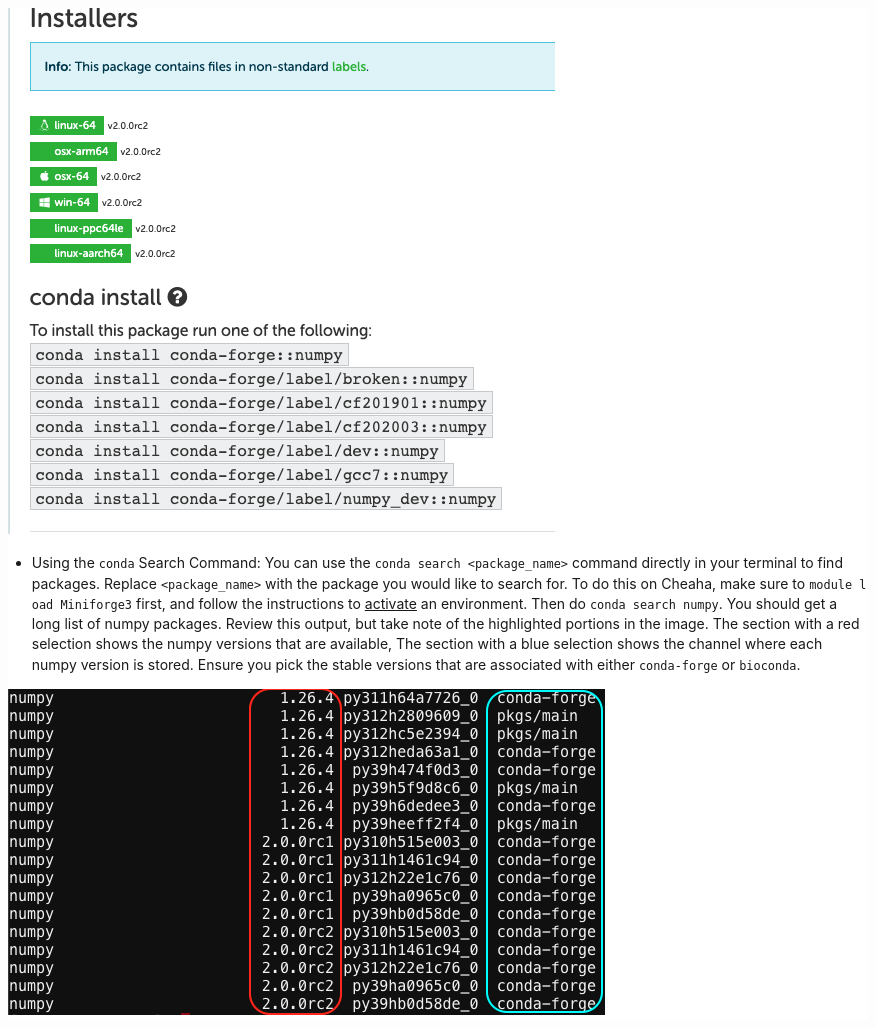 ![!Anaconda.org page showing package installation instructions](images/install_anaconda_package.png)

- Using the `conda` Search Command: You can use the `conda search <package_name>` command directly in your terminal to find packages. Replace `<package_name>` with the package you would like to search for. To do this on Cheaha, make sure to `module load Miniforge3` first, and follow the instructions to [activate](../../workflow_solutions/using_conda.md#activate-an-environment) an environment. Then do `conda search numpy`. You should get a long list of numpy packages. Review this output, but take note of the highlighted portions in the image. The section with a red selection shows the numpy versions that are available, The section with a blue selection shows the channel where each numpy version is stored. Ensure you pick the stable versions that are associated with either `conda-forge` or `bioconda`.

![!Search output from using conda search in Terminal](images/channel_conda_search.png)
